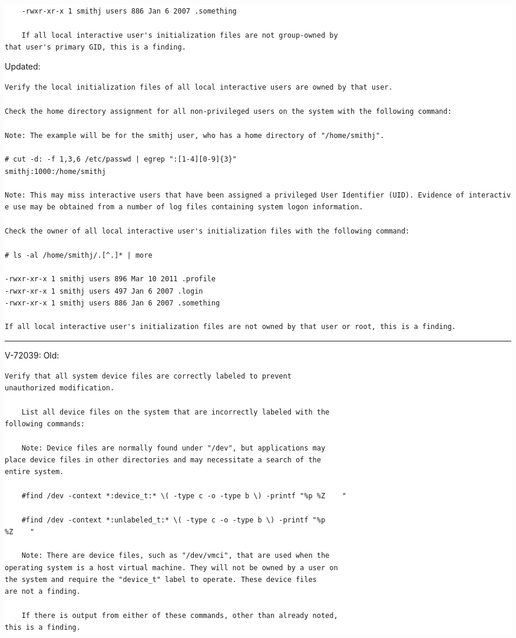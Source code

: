 ```
    -rwxr-xr-x 1 smithj users 886 Jan 6 2007 .something

    If all local interactive user's initialization files are not group-owned by
that user's primary GID, this is a finding.

```

Updated:
```
Verify the local initialization files of all local interactive users are owned by that user.

Check the home directory assignment for all non-privileged users on the system with the following command:

Note: The example will be for the smithj user, who has a home directory of "/home/smithj".

# cut -d: -f 1,3,6 /etc/passwd | egrep ":[1-4][0-9]{3}"
smithj:1000:/home/smithj

Note: This may miss interactive users that have been assigned a privileged User Identifier (UID). Evidence of interactive use may be obtained from a number of log files containing system logon information.

Check the owner of all local interactive user's initialization files with the following command:

# ls -al /home/smithj/.[^.]* | more

-rwxr-xr-x 1 smithj users 896 Mar 10 2011 .profile
-rwxr-xr-x 1 smithj users 497 Jan 6 2007 .login
-rwxr-xr-x 1 smithj users 886 Jan 6 2007 .something

If all local interactive user's initialization files are not owned by that user or root, this is a finding.

```
---
V-72039:
Old: 
```
Verify that all system device files are correctly labeled to prevent
unauthorized modification.

    List all device files on the system that are incorrectly labeled with the
following commands:

    Note: Device files are normally found under "/dev", but applications may
place device files in other directories and may necessitate a search of the
entire system.

    #find /dev -context *:device_t:* \( -type c -o -type b \) -printf "%p %Z    "

    #find /dev -context *:unlabeled_t:* \( -type c -o -type b \) -printf "%p
%Z    "

    Note: There are device files, such as "/dev/vmci", that are used when the
operating system is a host virtual machine. They will not be owned by a user on
the system and require the "device_t" label to operate. These device files
are not a finding.

    If there is output from either of these commands, other than already noted,
this is a finding.

```
